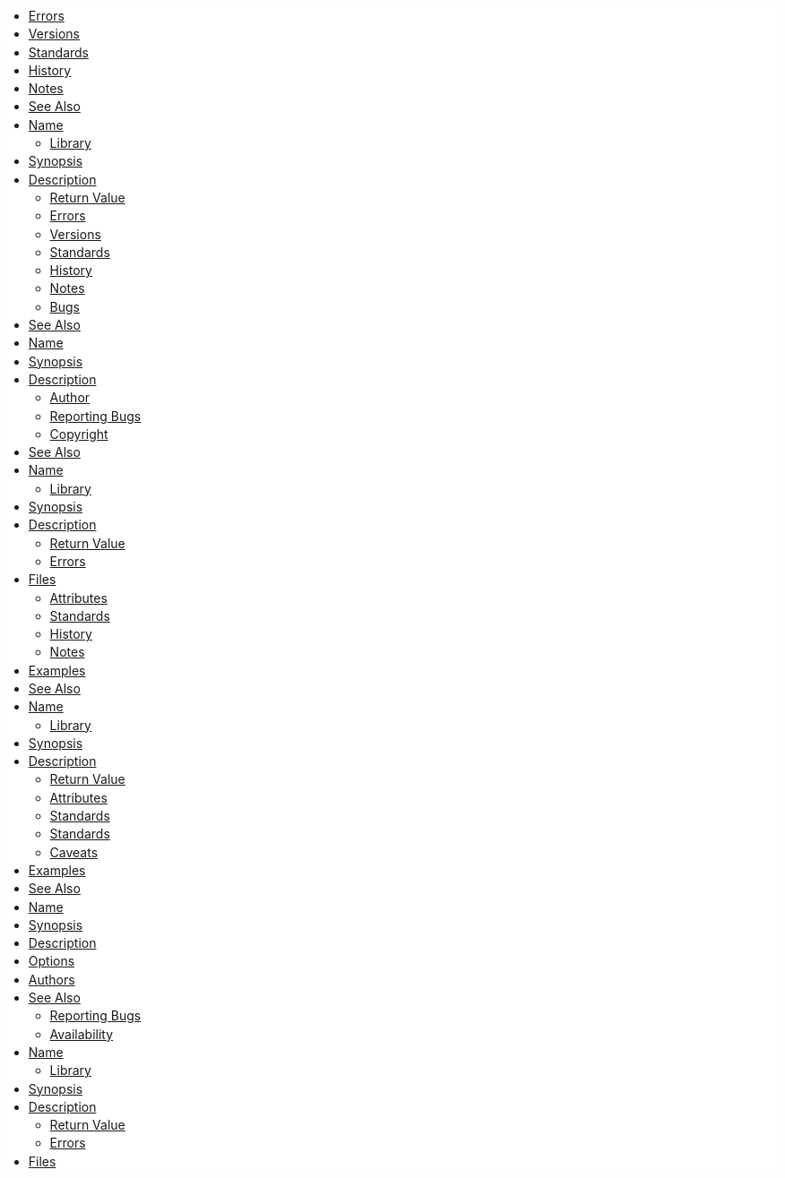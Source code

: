   - [Errors](#errors)
  - [Versions](#versions)
  - [Standards](#standards)
  - [History](#history)
  - [Notes](#notes)
- [See Also](#see-also)
- [Name](#name)
  - [Library](#library)
- [Synopsis](#synopsis)
- [Description](#description)
  - [Return Value](#return-value)
  - [Errors](#errors)
  - [Versions](#versions)
  - [Standards](#standards)
  - [History](#history)
  - [Notes](#notes)
  - [Bugs](#bugs)
- [See Also](#see-also)
- [Name](#name)
- [Synopsis](#synopsis)
- [Description](#description)
  - [Author](#author)
  - [Reporting Bugs](#reporting-bugs)
  - [Copyright](#copyright)
- [See Also](#see-also)
- [Name](#name)
  - [Library](#library)
- [Synopsis](#synopsis)
- [Description](#description)
  - [Return Value](#return-value)
  - [Errors](#errors)
- [Files](#files)
  - [Attributes](#attributes)
  - [Standards](#standards)
  - [History](#history)
  - [Notes](#notes)
- [Examples](#examples)
- [See Also](#see-also)
- [Name](#name)
  - [Library](#library)
- [Synopsis](#synopsis)
- [Description](#description)
  - [Return Value](#return-value)
  - [Attributes](#attributes)
  - [Standards](#standards)
  - [Standards](#standards)
  - [Caveats](#caveats)
- [Examples](#examples)
- [See Also](#see-also)
- [Name](#name)
- [Synopsis](#synopsis)
- [Description](#description)
- [Options](#options)
- [Authors](#authors)
- [See Also](#see-also)
  - [Reporting Bugs](#reporting-bugs)
  - [Availability](#availability)
- [Name](#name)
  - [Library](#library)
- [Synopsis](#synopsis)
- [Description](#description)
  - [Return Value](#return-value)
  - [Errors](#errors)
- [Files](#files)